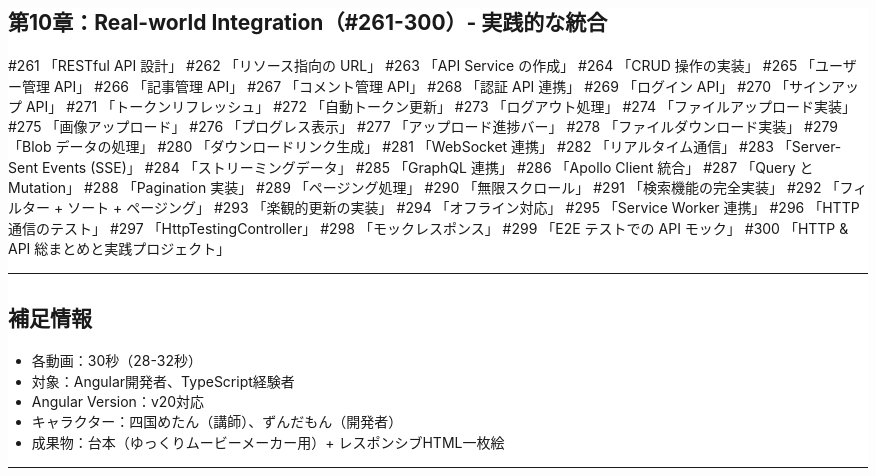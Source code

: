 
## 第10章：Real-world Integration（#261-300）- 実践的な統合

#261 「RESTful API 設計」
#262 「リソース指向の URL」
#263 「API Service の作成」
#264 「CRUD 操作の実装」
#265 「ユーザー管理 API」
#266 「記事管理 API」
#267 「コメント管理 API」
#268 「認証 API 連携」
#269 「ログイン API」
#270 「サインアップ API」
#271 「トークンリフレッシュ」
#272 「自動トークン更新」
#273 「ログアウト処理」
#274 「ファイルアップロード実装」
#275 「画像アップロード」
#276 「プログレス表示」
#277 「アップロード進捗バー」
#278 「ファイルダウンロード実装」
#279 「Blob データの処理」
#280 「ダウンロードリンク生成」
#281 「WebSocket 連携」
#282 「リアルタイム通信」
#283 「Server-Sent Events (SSE)」
#284 「ストリーミングデータ」
#285 「GraphQL 連携」
#286 「Apollo Client 統合」
#287 「Query と Mutation」
#288 「Pagination 実装」
#289 「ページング処理」
#290 「無限スクロール」
#291 「検索機能の完全実装」
#292 「フィルター + ソート + ページング」
#293 「楽観的更新の実装」
#294 「オフライン対応」
#295 「Service Worker 連携」
#296 「HTTP 通信のテスト」
#297 「HttpTestingController」
#298 「モックレスポンス」
#299 「E2E テストでの API モック」
#300 「HTTP & API 総まとめと実践プロジェクト」

---

## 補足情報

- 各動画：30秒（28-32秒）
- 対象：Angular開発者、TypeScript経験者
- Angular Version：v20対応
- キャラクター：四国めたん（講師）、ずんだもん（開発者）
- 成果物：台本（ゆっくりムービーメーカー用）+ レスポンシブHTML一枚絵

---